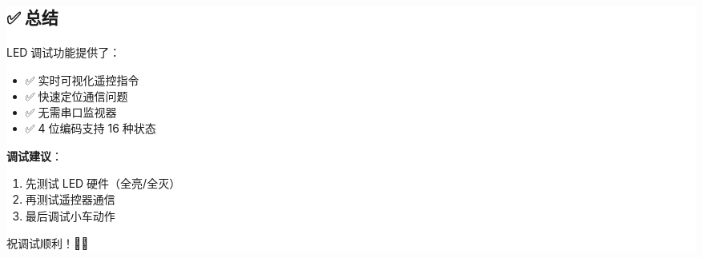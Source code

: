 
## ✅ 总结

LED 调试功能提供了：
- ✅ 实时可视化遥控指令
- ✅ 快速定位通信问题
- ✅ 无需串口监视器
- ✅ 4 位编码支持 16 种状态

**调试建议**：
1. 先测试 LED 硬件（全亮/全灭）
2. 再测试遥控器通信
3. 最后调试小车动作

祝调试顺利！🚗💨
